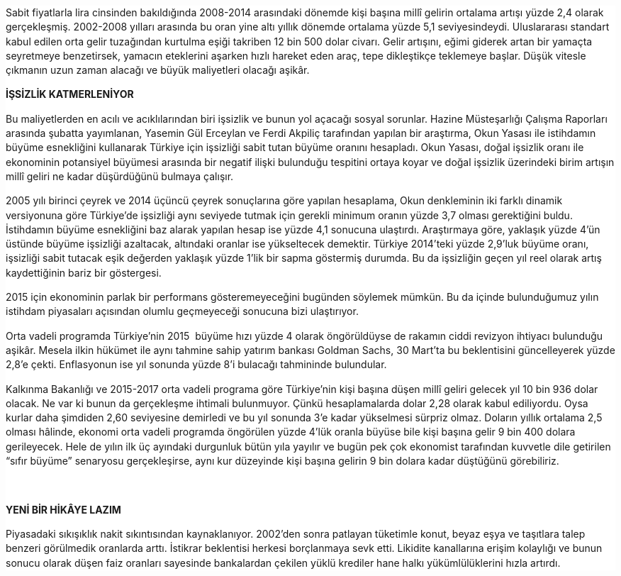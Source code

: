   Sabit fiyatlarla lira cinsinden bakıldığında 2008-2014 arasındaki dönemde kişi başına millî gelirin ortalama artışı yüzde 2,4 olarak gerçekleşmiş. 2002-2008 yılları arasında bu oran yine altı yıllık dönemde ortalama yüzde 5,1 seviyesindeydi. Uluslararası standart kabul edilen orta gelir tuzağından kurtulma eşiği takriben 12 bin 500 dolar civarı. Gelir artışını, eğimi giderek artan bir yamaçta seyretmeye benzetirsek, yamacın eteklerini aşarken hızlı hareket eden araç, tepe dikleştikçe teklemeye başlar. Düşük vitesle çıkmanın uzun zaman alacağı ve büyük maliyetleri olacağı aşikâr.
 </p>
 <p>
  <strong>
   İŞSİZLİK KATMERLENİYOR
  </strong>
 </p>
 <p>
  Bu maliyetlerden en acılı ve acıklılarından biri işsizlik ve bunun yol açacağı sosyal sorunlar. Hazine Müsteşarlığı Çalışma Raporları arasında şubatta yayımlanan, Yasemin Gül Erceylan ve Ferdi Akpiliç tarafından yapılan bir araştırma, Okun Yasası ile istihdamın büyüme esnekliğini kullanarak Türkiye için işsizliği sabit tutan büyüme oranını hesapladı. Okun Yasası, doğal işsizlik oranı ile ekonominin potansiyel büyümesi arasında bir negatif ilişki bulunduğu tespitini ortaya koyar ve doğal işsizlik üzerindeki birim artışın millî geliri ne kadar düşürdüğünü bulmaya çalışır.
 </p>
 <p>
  2005 yılı birinci çeyrek ve 2014 üçüncü çeyrek sonuçlarına göre yapılan hesaplama, Okun denkleminin iki farklı dinamik versiyonuna göre Türkiye’de işsizliği aynı seviyede tutmak için gerekli minimum oranın yüzde 3,7 olması gerektiğini buldu. İstihdamın büyüme esnekliğini baz alarak yapılan hesap ise yüzde 4,1 sonucuna ulaştırdı. Araştırmaya göre, yaklaşık yüzde 4’ün üstünde büyüme işsizliği azaltacak, altındaki oranlar ise yükseltecek demektir. Türkiye 2014’teki yüzde 2,9’luk büyüme oranı, işsizliği sabit tutacak eşik değerden yaklaşık yüzde 1’lik bir sapma göstermiş durumda. Bu da işsizliğin geçen yıl reel olarak artış kaydettiğinin bariz bir göstergesi.
 </p>
 <p>
  2015 için ekonominin parlak bir performans gösteremeyeceğini bugünden söylemek mümkün. Bu da içinde bulunduğumuz yılın istihdam piyasaları açısından olumlu geçmeyeceği sonucuna bizi ulaştırıyor.
 </p>
 <p>
  Orta vadeli programda Türkiye’nin 2015  büyüme hızı yüzde 4 olarak öngörüldüyse de rakamın ciddi revizyon ihtiyacı bulunduğu aşikâr. Mesela ilkin hükümet ile aynı tahmine sahip yatırım bankası Goldman Sachs, 30 Mart’ta bu beklentisini güncelleyerek yüzde 2,8’e çekti. Enflasyonun ise yıl sonunda yüzde 8’i bulacağı tahmininde bulundular.
 </p>
 <p>
  Kalkınma Bakanlığı ve 2015-2017 orta vadeli programa göre Türkiye’nin kişi başına düşen millî geliri gelecek yıl 10 bin 936 dolar olacak. Ne var ki bunun da gerçekleşme ihtimali bulunmuyor. Çünkü hesaplamalarda dolar 2,28 olarak kabul ediliyordu. Oysa kurlar daha şimdiden 2,60 seviyesine demirledi ve bu yıl sonunda 3’e kadar yükselmesi sürpriz olmaz. Doların yıllık ortalama 2,5 olması hâlinde, ekonomi orta vadeli programda öngörülen yüzde 4’lük oranla büyüse bile kişi başına gelir 9 bin 400 dolara gerileyecek. Hele de yılın ilk üç ayındaki durgunluk bütün yıla yayılır ve bugün pek çok ekonomist tarafından kuvvetle dile getirilen “sıfır büyüme” senaryosu gerçekleşirse, aynı kur düzeyinde kişi başına gelirin 9 bin dolara kadar düştüğünü görebiliriz.
 </p>
 <p>
  <img alt="" src="http://web.archive.org/web/20151022084721im_/http://medya.turkishreview.org//aksiyon/2015/04/07/567106.jpg "/>
 </p>
 <p>
  <strong>
   YENİ BİR HİKÂYE LAZIM
  </strong>
 </p>
 <p>
  Piyasadaki sıkışıklık nakit sıkıntısından kaynaklanıyor. 2002’den sonra patlayan tüketimle konut, beyaz eşya ve taşıtlara talep benzeri görülmedik oranlarda arttı. İstikrar beklentisi herkesi borçlanmaya sevk etti. Likidite kanallarına erişim kolaylığı ve bunun sonucu olarak düşen faiz oranları sayesinde bankalardan çekilen yüklü krediler hane halkı yükümlülüklerini hızla artırdı.
 </p>